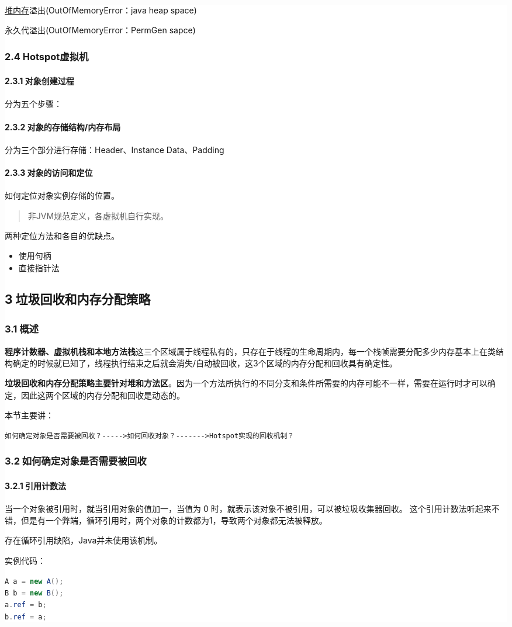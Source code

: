 [堆内存](https://so.csdn.net/so/search?q=堆内存&spm=1001.2101.3001.7020)溢出(OutOfMemoryError：java heap space)

永久代溢出(OutOfMemoryError：PermGen sapce)



### 2.4 Hotspot虚拟机

#### 2.3.1 对象创建过程

分为五个步骤： 

#### 2.3.2 对象的存储结构/内存布局

分为三个部分进行存储：Header、Instance Data、Padding

#### 2.3.3 对象的访问和定位

如何定位对象实例存储的位置。

> 非JVM规范定义，各虚拟机自行实现。

两种定位方法和各自的优缺点。

- 使用句柄
- 直接指针法





## 3 垃圾回收和内存分配策略

### 3.1 概述

**程序计数器、虚拟机栈和本地方法栈**这三个区域属于线程私有的，只存在于线程的生命周期内，每一个栈帧需要分配多少内存基本上在类结构确定的时候就已知了，线程执行结束之后就会消失/自动被回收，这3个区域的内存分配和回收具有确定性。

**垃圾回收和内存分配策略主要针对堆和方法区**。因为一个方法所执行的不同分支和条件所需要的内存可能不一样，需要在运行时才可以确定，因此这两个区域的内存分配和回收是动态的。

本节主要讲：

```text
如何确定对象是否需要被回收？----->如何回收对象？------->Hotspot实现的回收机制？
```

### 3.2 如何确定对象是否需要被回收

#### 3.2.1 引用计数法

当一个对象被引用时，就当引用对象的值加一，当值为 0 时，就表示该对象不被引用，可以被垃圾收集器回收。
这个引用计数法听起来不错，但是有一个弊端，循环引用时，两个对象的计数都为1，导致两个对象都无法被释放。

存在循环引用缺陷，Java并未使用该机制。

实例代码：

```java
A a = new A();
B b = new B();
a.ref = b;
b.ref = a;
```
